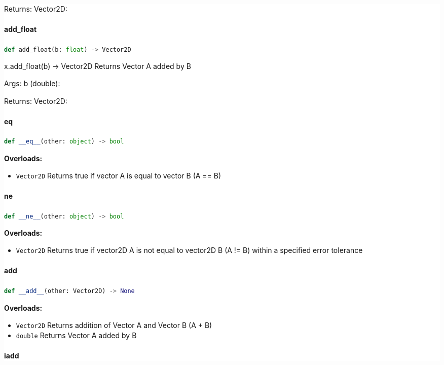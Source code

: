 Returns:
    Vector2D:

<a id="unreal.Vector2D.add_float"></a>

#### add_float

```python
def add_float(b: float) -> Vector2D
```

x.add_float(b) -> Vector2D
Returns Vector A added by B

Args:
    b (double): 

Returns:
    Vector2D:

<a id="unreal.Vector2D.__eq__"></a>

#### __eq__

```python
def __eq__(other: object) -> bool
```

**Overloads:**

- ``Vector2D`` Returns true if vector A is equal to vector B (A == B)

<a id="unreal.Vector2D.__ne__"></a>

#### __ne__

```python
def __ne__(other: object) -> bool
```

**Overloads:**

- ``Vector2D`` Returns true if vector2D A is not equal to vector2D B (A != B) within a specified error tolerance

<a id="unreal.Vector2D.__add__"></a>

#### __add__

```python
def __add__(other: Vector2D) -> None
```

**Overloads:**

- ``Vector2D`` Returns addition of Vector A and Vector B (A + B)
- ``double`` Returns Vector A added by B

<a id="unreal.Vector2D.__iadd__"></a>

#### __iadd__
